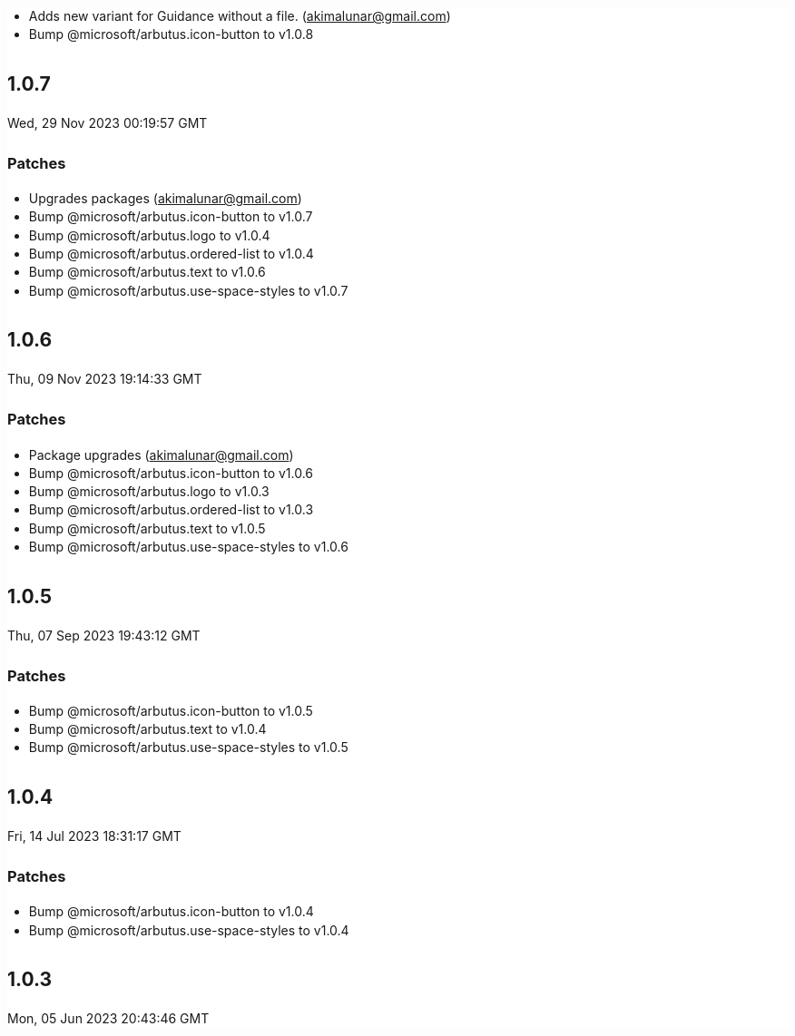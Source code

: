 - Adds new variant for Guidance without a file. (akimalunar@gmail.com)
- Bump @microsoft/arbutus.icon-button to v1.0.8

## 1.0.7

Wed, 29 Nov 2023 00:19:57 GMT

### Patches

- Upgrades packages (akimalunar@gmail.com)
- Bump @microsoft/arbutus.icon-button to v1.0.7
- Bump @microsoft/arbutus.logo to v1.0.4
- Bump @microsoft/arbutus.ordered-list to v1.0.4
- Bump @microsoft/arbutus.text to v1.0.6
- Bump @microsoft/arbutus.use-space-styles to v1.0.7

## 1.0.6

Thu, 09 Nov 2023 19:14:33 GMT

### Patches

- Package upgrades (akimalunar@gmail.com)
- Bump @microsoft/arbutus.icon-button to v1.0.6
- Bump @microsoft/arbutus.logo to v1.0.3
- Bump @microsoft/arbutus.ordered-list to v1.0.3
- Bump @microsoft/arbutus.text to v1.0.5
- Bump @microsoft/arbutus.use-space-styles to v1.0.6

## 1.0.5

Thu, 07 Sep 2023 19:43:12 GMT

### Patches

- Bump @microsoft/arbutus.icon-button to v1.0.5
- Bump @microsoft/arbutus.text to v1.0.4
- Bump @microsoft/arbutus.use-space-styles to v1.0.5

## 1.0.4

Fri, 14 Jul 2023 18:31:17 GMT

### Patches

- Bump @microsoft/arbutus.icon-button to v1.0.4
- Bump @microsoft/arbutus.use-space-styles to v1.0.4

## 1.0.3

Mon, 05 Jun 2023 20:43:46 GMT
